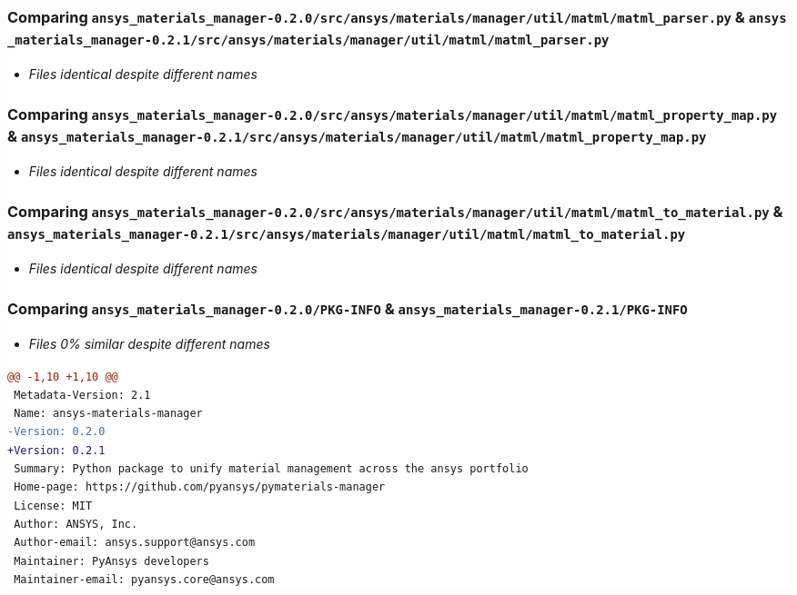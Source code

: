### Comparing `ansys_materials_manager-0.2.0/src/ansys/materials/manager/util/matml/matml_parser.py` & `ansys_materials_manager-0.2.1/src/ansys/materials/manager/util/matml/matml_parser.py`

 * *Files identical despite different names*

### Comparing `ansys_materials_manager-0.2.0/src/ansys/materials/manager/util/matml/matml_property_map.py` & `ansys_materials_manager-0.2.1/src/ansys/materials/manager/util/matml/matml_property_map.py`

 * *Files identical despite different names*

### Comparing `ansys_materials_manager-0.2.0/src/ansys/materials/manager/util/matml/matml_to_material.py` & `ansys_materials_manager-0.2.1/src/ansys/materials/manager/util/matml/matml_to_material.py`

 * *Files identical despite different names*

### Comparing `ansys_materials_manager-0.2.0/PKG-INFO` & `ansys_materials_manager-0.2.1/PKG-INFO`

 * *Files 0% similar despite different names*

```diff
@@ -1,10 +1,10 @@
 Metadata-Version: 2.1
 Name: ansys-materials-manager
-Version: 0.2.0
+Version: 0.2.1
 Summary: Python package to unify material management across the ansys portfolio
 Home-page: https://github.com/pyansys/pymaterials-manager
 License: MIT
 Author: ANSYS, Inc.
 Author-email: ansys.support@ansys.com
 Maintainer: PyAnsys developers
 Maintainer-email: pyansys.core@ansys.com
```

